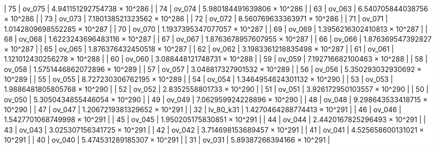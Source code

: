 | 75 | ov_075 | 4.941151292754738 × 10^286 |
| 74 | ov_074 | 5.980184491639806 × 10^286 |
| 63 | ov_063 | 6.540705844038756 × 10^286 |
| 73 | ov_073 | 7.180138521323562 × 10^286 |
| 72 | ov_072 | 8.560769633363971 × 10^286 |
| 71 | ov_071 | 1.0142809698552285 × 10^287 |
| 70 | ov_070 | 1.1937395347077057 × 10^287 |
| 69 | ov_069 | 1.3956216302410813 × 10^287 |
| 68 | ov_068 | 1.6223243696483116 × 10^287 |
| 67 | ov_067 | 1.8763678957607955 × 10^287 |
| 66 | ov_066 | 1.876369547392827 × 10^287 |
| 65 | ov_065 | 1.876376432450518 × 10^287 |
| 62 | ov_062 | 3.1983361218835498 × 10^287 |
| 61 | ov_061 | 1.121012430256278 × 10^288 |
| 60 | ov_060 | 3.088448121748731 × 10^288 |
| 59 | ov_059 | 7.192716682100463 × 10^288 |
| 58 | ov_058 | 1.5751446862072896 × 10^289 |
| 57 | ov_057 | 3.048817327901532 × 10^289 |
| 56 | ov_056 | 5.350293032930692 × 10^289 |
| 55 | ov_055 | 8.727230306762195 × 10^289 |
| 54 | ov_054 | 1.3464954624301132 × 10^290 |
| 53 | ov_053 | 1.9886481805805768 × 10^290 |
| 52 | ov_052 | 2.8352558801733 × 10^290 |
| 51 | ov_051 | 3.926172950103557 × 10^290 |
| 50 | ov_050 | 5.3050434855446054 × 10^290 |
| 49 | ov_049 | 7.062959924228896 × 10^290 |
| 48 | ov_048 | 9.298643533418715 × 10^290 |
| 47 | ov_047 | 1.2067219381329652 × 10^291 |
| 32 | lv_80_k31 | 1.4270464288774413 × 10^291 |
| 46 | ov_046 | 1.5427701068749998 × 10^291 |
| 45 | ov_045 | 1.950205175830851 × 10^291 |
| 44 | ov_044 | 2.4420167825296493 × 10^291 |
| 43 | ov_043 | 3.025307156341725 × 10^291 |
| 42 | ov_042 | 3.714698153689457 × 10^291 |
| 41 | ov_041 | 4.525658600131021 × 10^291 |
| 40 | ov_040 | 5.474531289185307 × 10^291 |
| 31 | ov_031 | 5.89387266394166 × 10^291 |